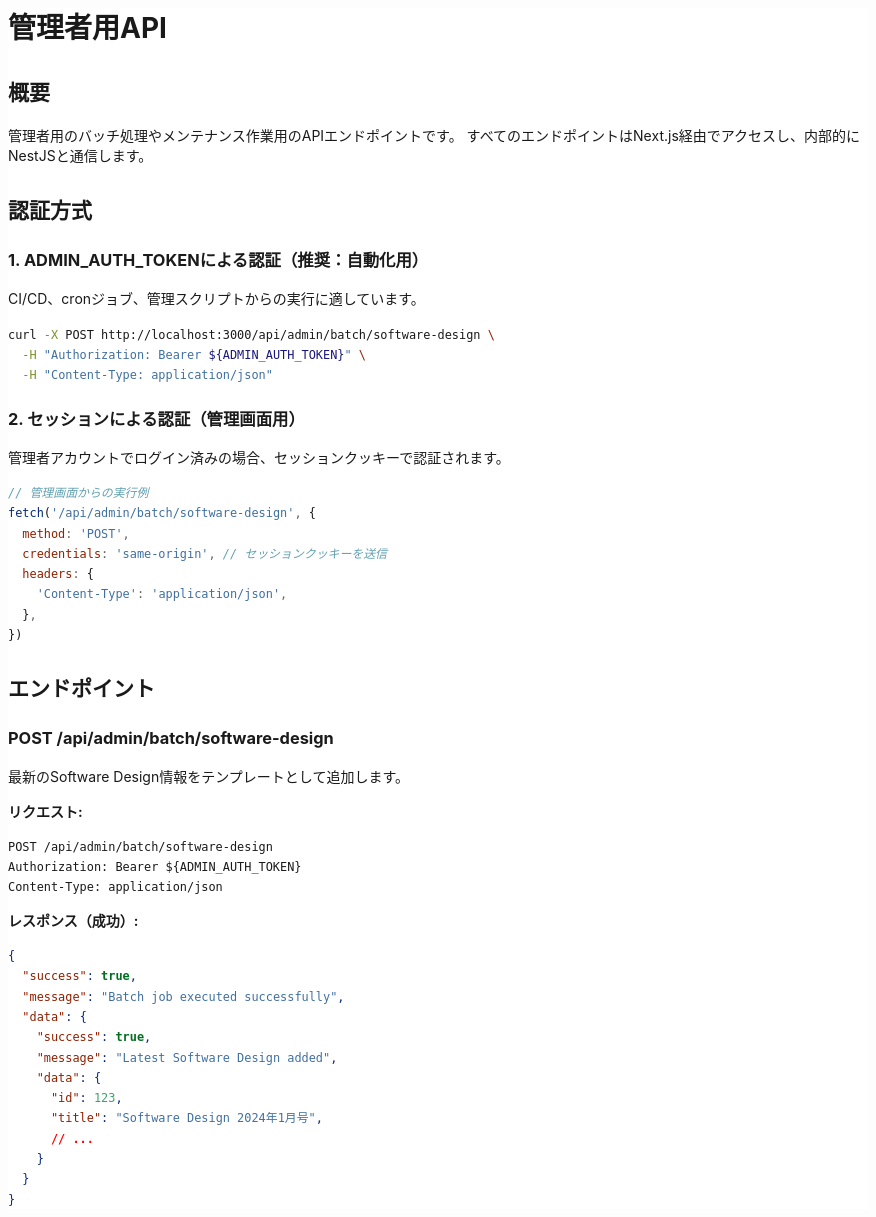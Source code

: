 # 管理者用API

## 概要

管理者用のバッチ処理やメンテナンス作業用のAPIエンドポイントです。
すべてのエンドポイントはNext.js経由でアクセスし、内部的にNestJSと通信します。

## 認証方式

### 1. ADMIN_AUTH_TOKENによる認証（推奨：自動化用）

CI/CD、cronジョブ、管理スクリプトからの実行に適しています。

```bash
curl -X POST http://localhost:3000/api/admin/batch/software-design \
  -H "Authorization: Bearer ${ADMIN_AUTH_TOKEN}" \
  -H "Content-Type: application/json"
```

### 2. セッションによる認証（管理画面用）

管理者アカウントでログイン済みの場合、セッションクッキーで認証されます。

```javascript
// 管理画面からの実行例
fetch('/api/admin/batch/software-design', {
  method: 'POST',
  credentials: 'same-origin', // セッションクッキーを送信
  headers: {
    'Content-Type': 'application/json',
  },
})
```

## エンドポイント

### POST /api/admin/batch/software-design

最新のSoftware Design情報をテンプレートとして追加します。

**リクエスト:**
```http
POST /api/admin/batch/software-design
Authorization: Bearer ${ADMIN_AUTH_TOKEN}
Content-Type: application/json
```

**レスポンス（成功）:**
```json
{
  "success": true,
  "message": "Batch job executed successfully",
  "data": {
    "success": true,
    "message": "Latest Software Design added",
    "data": {
      "id": 123,
      "title": "Software Design 2024年1月号",
      // ...
    }
  }
}
```

